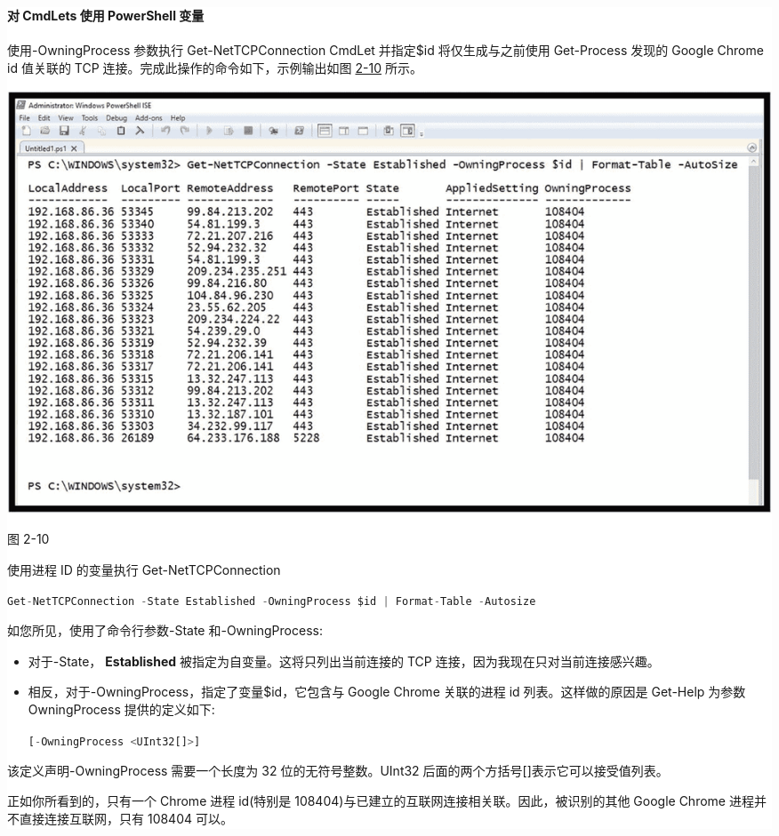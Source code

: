 #### 对 CmdLets 使用 PowerShell 变量

使用-OwningProcess 参数执行 Get-NetTCPConnection CmdLet 并指定$id 将仅生成与之前使用 Get-Process 发现的 Google Chrome id 值关联的 TCP 连接。完成此操作的命令如下，示例输出如图 [2-10](#Fig10) 所示。

![img/448944_1_En_2_Fig10_HTML.jpg](img/448944_1_En_2_Fig10_HTML.jpg)

图 2-10

使用进程 ID 的变量执行 Get-NetTCPConnection

```py
Get-NetTCPConnection -State Established -OwningProcess $id | Format-Table -Autosize

```

如您所见，使用了命令行参数-State 和-OwningProcess:

*   对于-State， **Established** 被指定为自变量。这将只列出当前连接的 TCP 连接，因为我现在只对当前连接感兴趣。

*   相反，对于-OwningProcess，指定了变量$id，它包含与 Google Chrome 关联的进程 id 列表。这样做的原因是 Get-Help 为参数 OwningProcess 提供的定义如下:

    ```py
    [-OwningProcess <UInt32[]>]

    ```

该定义声明-OwningProcess 需要一个长度为 32 位的无符号整数。UInt32 后面的两个方括号[]表示它可以接受值列表。

正如你所看到的，只有一个 Chrome 进程 id(特别是 108404)与已建立的互联网连接相关联。因此，被识别的其他 Google Chrome 进程并不直接连接互联网，只有 108404 可以。

